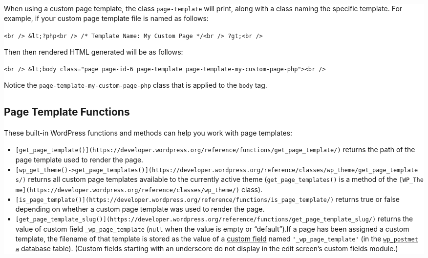 When using a custom page template, the class `page-template` will print, along with a class naming the specific template. For example, if your custom page template file is named as follows:  

`<br /> &lt;?php<br /> /* Template Name: My Custom Page */<br /> ?gt;<br />`

  
Then then rendered HTML generated will be as follows:  

`<br /> &lt;body class="page page-id-6 page-template page-template-my-custom-page-php"><br />`

  
Notice the `page-template-my-custom-page-php` class that is applied to the `body` tag.

## Page Template Functions

These built-in WordPress functions and methods can help you work with page templates:

*   `[get_page_template()](https://developer.wordpress.org/reference/functions/get_page_template/)` returns the path of the page template used to render the page.
*   `[wp_get_theme()->get_page_templates()](https://developer.wordpress.org/reference/classes/wp_theme/get_page_templates/)` returns all custom page templates available to the currently active theme (`get_page_templates()` is a method of the `[WP_Theme](https://developer.wordpress.org/reference/classes/wp_theme/)` class).
*   `[is_page_template()](https://developer.wordpress.org/reference/functions/is_page_template/)` returns true or false depending on whether a custom page template was used to render the page.
*   `[get_page_template_slug()](https://developer.wordpress.org/reference/functions/get_page_template_slug/)` returns the value of custom field `_wp_page_template` (`null` when the value is empty or “default”).If a page has been assigned a custom template, the filename of that template is stored as the value of a [custom field](https://codex.wordpress.org/Custom_Fields "Custom Fields") named `'_wp_page_template'` (in the [`wp_postmeta`](https://codex.wordpress.org/Database_Description#Table:_wp_postmeta "Database Description") database table). (Custom fields starting with an underscore do not display in the edit screen’s custom fields module.)